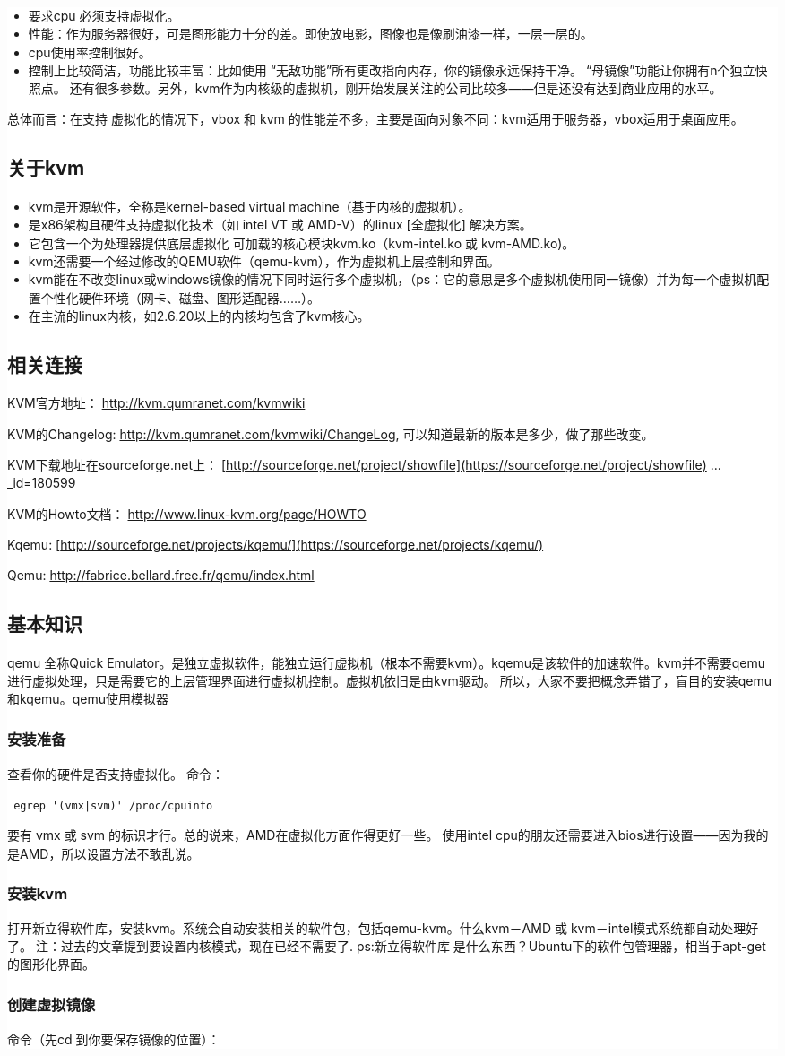 - 要求cpu 必须支持虚拟化。
- 性能：作为服务器很好，可是图形能力十分的差。即使放电影，图像也是像刷油漆一样，一层一层的。
- cpu使用率控制很好。 
- 控制上比较简洁，功能比较丰富：比如使用 “无敌功能”所有更改指向内存，你的镜像永远保持干净。 “母镜像”功能让你拥有n个独立快照点。 还有很多参数。另外，kvm作为内核级的虚拟机，刚开始发展关注的公司比较多——但是还没有达到商业应用的水平。

总体而言：在支持 虚拟化的情况下，vbox 和 kvm 的性能差不多，主要是面向对象不同：kvm适用于服务器，vbox适用于桌面应用。

## 关于kvm

- kvm是开源软件，全称是kernel-based virtual machine（基于内核的虚拟机）。
- 是x86架构且硬件支持虚拟化技术（如 intel VT 或 AMD-V）的linux [全虚拟化] 解决方案。
- 它包含一个为处理器提供底层虚拟化 可加载的核心模块kvm.ko（kvm-intel.ko 或 kvm-AMD.ko)。
- kvm还需要一个经过修改的QEMU软件（qemu-kvm），作为虚拟机上层控制和界面。
- kvm能在不改变linux或windows镜像的情况下同时运行多个虚拟机，（ps：它的意思是多个虚拟机使用同一镜像）并为每一个虚拟机配置个性化硬件环境（网卡、磁盘、图形适配器……）。
- 在主流的linux内核，如2.6.20以上的内核均包含了kvm核心。

## 相关连接

KVM官方地址： http://kvm.qumranet.com/kvmwiki

KVM的Changelog: http://kvm.qumranet.com/kvmwiki/ChangeLog, 可以知道最新的版本是多少，做了那些改变。

KVM下载地址在sourceforge.net上： [http://sourceforge.net/project/showfile](https://sourceforge.net/project/showfile) ... _id=180599

KVM的Howto文档： http://www.linux-kvm.org/page/HOWTO

Kqemu: [http://sourceforge.net/projects/kqemu/](https://sourceforge.net/projects/kqemu/)

Qemu: http://fabrice.bellard.free.fr/qemu/index.html

## 基本知识

qemu 全称Quick Emulator。是独立虚拟软件，能独立运行虚拟机（根本不需要kvm）。kqemu是该软件的加速软件。kvm并不需要qemu进行虚拟处理，只是需要它的上层管理界面进行虚拟机控制。虚拟机依旧是由kvm驱动。 所以，大家不要把概念弄错了，盲目的安装qemu和kqemu。qemu使用模拟器

### 安装准备

查看你的硬件是否支持虚拟化。 命令：

```
 egrep '(vmx|svm)' /proc/cpuinfo 
```

要有 vmx 或 svm 的标识才行。总的说来，AMD在虚拟化方面作得更好一些。 使用intel cpu的朋友还需要进入bios进行设置——因为我的是AMD，所以设置方法不敢乱说。

### 安装kvm

打开新立得软件库，安装kvm。系统会自动安装相关的软件包，包括qemu-kvm。什么kvm－AMD 或 kvm－intel模式系统都自动处理好了。 注：过去的文章提到要设置内核模式，现在已经不需要了. ps:新立得软件库 是什么东西？Ubuntu下的软件包管理器，相当于apt-get的图形化界面。

### 创建虚拟镜像

命令（先cd 到你要保存镜像的位置）：
